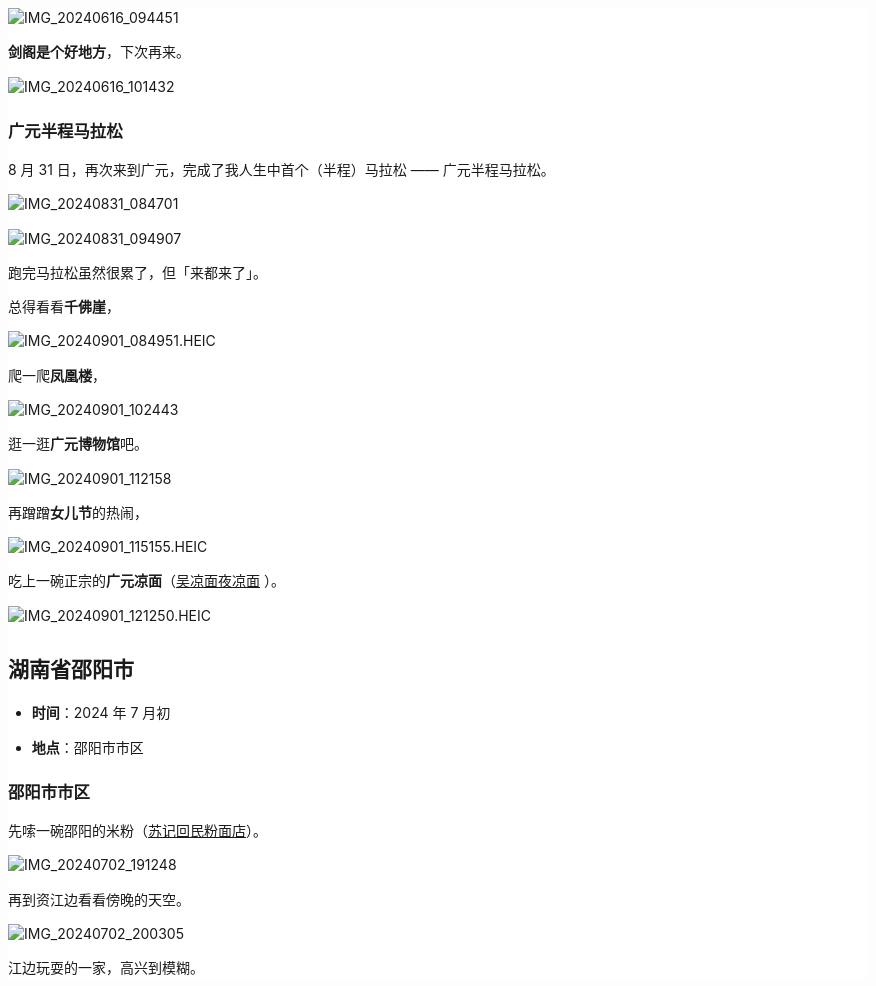 ![IMG_20240616_094451](https://webpimg.viazure.cc/IMG_20240616_094451.HEIC)

**剑阁是个好地方**，下次再来。

![IMG_20240616_101432](https://webpimg.viazure.cc/IMG_20240616_101432.HEIC)

### 广元半程马拉松

8 月 31 日，再次来到广元，完成了我人生中首个（半程）马拉松 —— 广元半程马拉松。

![IMG_20240831_084701](https://webpimg.viazure.cc/IMG_20240831_084701.HEIC)

![IMG_20240831_094907](https://webpimg.viazure.cc/IMG_20240831_094907.HEIC)

跑完马拉松虽然很累了，但「来都来了」。

总得看看**千佛崖**，

![IMG_20240901_084951.HEIC](https://webpimg.viazure.cc/IMG_20240901_084951.HEIC)

爬一爬**凤凰楼**，

![IMG_20240901_102443](https://webpimg.viazure.cc/IMG_20240901_102443.HEIC)

逛一逛**广元博物馆**吧。

![IMG_20240901_112158](https://webpimg.viazure.cc/IMG_20240901_112158.HEIC)

再蹭蹭**女儿节**的热闹，

![IMG_20240901_115155.HEIC](https://webpimg.viazure.cc/IMG_20240901_115155.HEIC)

吃上一碗正宗的**广元凉面**（[吴凉面夜凉面​](https://surl.amap.com/tVzGZJT1wa82) ）。

![IMG_20240901_121250.HEIC](https://webpimg.viazure.cc/IMG_20240901_121250.HEIC)

## 湖南省邵阳市

- **时间**：2024 年 7 月初

- **地点**：邵阳市市区

### 邵阳市市区

先嗦一碗邵阳的米粉（[苏记回民粉面店](https://surl.amap.com/u8pOhuF1z9Mt)）。

![IMG_20240702_191248](https://webpimg.viazure.cc/IMG_20240702_191248.HEIC)

再到资江边看看傍晚的天空。

![IMG_20240702_200305](https://webpimg.viazure.cc/IMG_20240702_200305.HEIC)

江边玩耍的一家，高兴到模糊。
